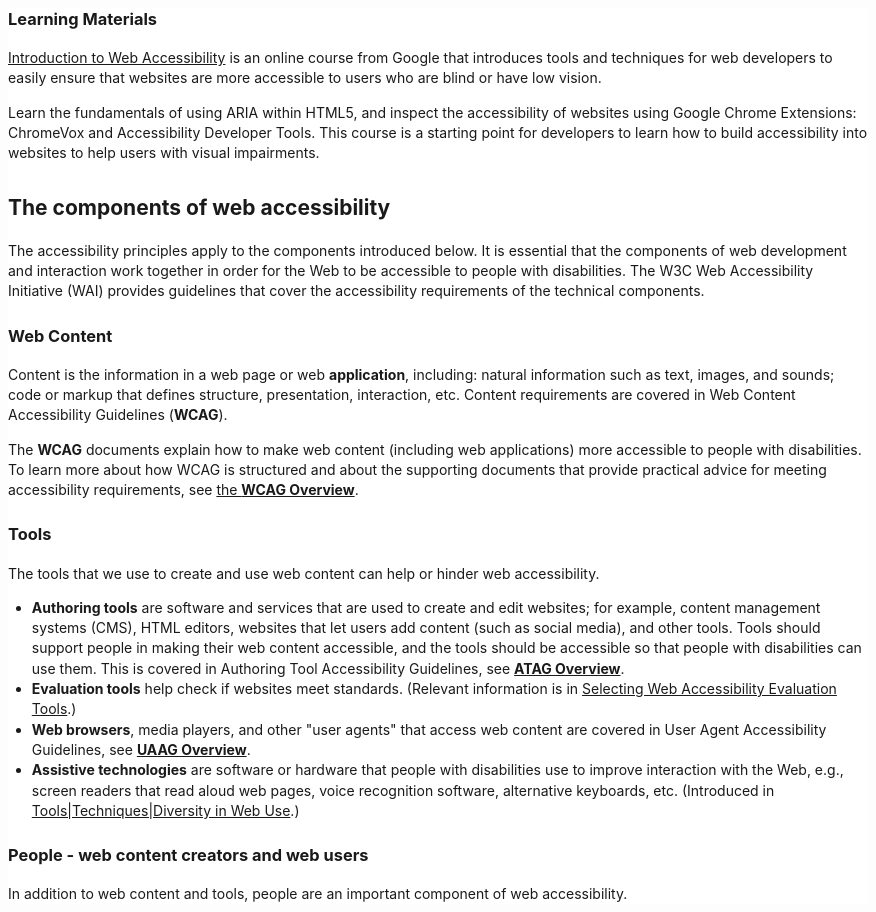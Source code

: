 ### <span>Learning Materials</span>

[Introduction to Web Accessibility](https://webaccessibility.withgoogle.com) is an online course from Google that introduces tools and techniques for web developers to easily ensure that websites are more accessible to users who are blind or have low vision.

Learn the fundamentals of using ARIA within HTML5, and inspect the accessibility of websites using Google Chrome Extensions: ChromeVox and Accessibility Developer Tools. This course is a starting point for developers to learn how to build accessibility into websites to help users with visual impairments.

## <span>The components of web accessibility</span>

The accessibility principles apply to the components introduced below. It is essential that the components of web development and interaction work together in order for the Web to be accessible to people with disabilities. The W3C Web Accessibility Initiative (WAI) provides guidelines that cover the accessibility requirements of the technical components.

### <span>Web Content</span>

Content is the information in a web page or web **application**, including: natural information such as text, images, and sounds; code or markup that defines structure, presentation, interaction, etc. Content requirements are covered in Web Content Accessibility Guidelines (**WCAG**).

The **WCAG** documents explain how to make web content (including web applications) more accessible to people with disabilities. To learn more about how WCAG is structured and about the supporting documents that provide practical advice for meeting accessibility requirements, see [the **WCAG Overview**](http://www.w3.org/WAI/intro/wcag.php).

### <span>Tools</span>

The tools that we use to create and use web content can help or hinder web accessibility.

-   **Authoring tools** are software and services that are used to create and edit websites; for example, content management systems (CMS), HTML editors, websites that let users add content (such as social media), and other tools. Tools should support people in making their web content accessible, and the tools should be accessible so that people with disabilities can use them. This is covered in Authoring Tool Accessibility Guidelines, see **[ATAG Overview](http://www.w3.org/WAI/intro/atag.php)**.
-   **Evaluation tools** help check if websites meet standards. (Relevant information is in [Selecting Web Accessibility Evaluation Tools](http://www.w3.org/WAI/eval/selectingtools.html).)
-   **Web browsers**, media players, and other "user agents" that access web content are covered in User Agent Accessibility Guidelines, see **[UAAG Overview](http://www.w3.org/WAI/intro/uaag.php)**.
-   **Assistive technologies** are software or hardware that people with disabilities use to improve interaction with the Web, e.g., screen readers that read aloud web pages, voice recognition software, alternative keyboards, etc. (Introduced in [Tools|Techniques|Diversity in Web Use](http://www.w3.org/WAI/intro/people-use-web/browsing.html).)

### <span>People - web content creators and web users</span>

In addition to web content and tools, people are an important component of web accessibility.
